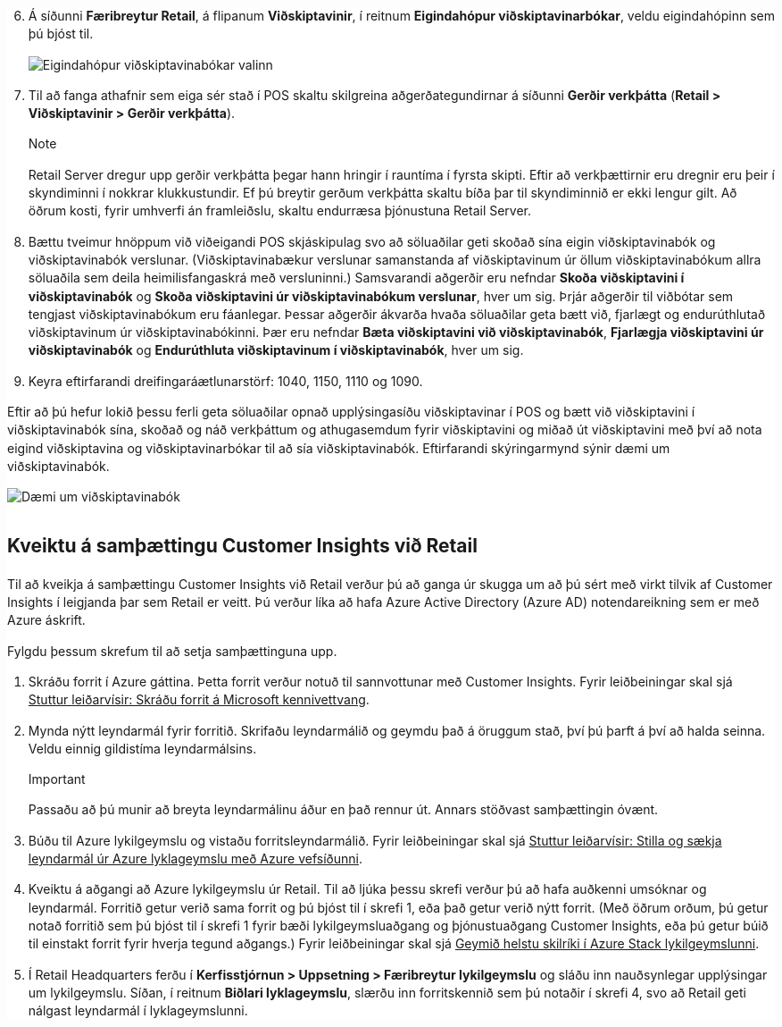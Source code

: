 6. Á síðunni **Færibreytur Retail**, á flipanum **Viðskiptavinir**, í reitnum **Eigindahópur viðskiptavinarbókar**, veldu eigindahópinn sem þú bjóst til.

    ![Eigindahópur viðskiptavinabókar valinn](./media/Client%20book%20attributes.png "Eigindahópur viðskiptavinabókar valinn")

7. Til að fanga athafnir sem eiga sér stað í POS skaltu skilgreina aðgerðategundirnar á síðunni **Gerðir verkþátta** (**Retail \> Viðskiptavinir \> Gerðir verkþátta**).

    > [!NOTE]
    > Retail Server dregur upp gerðir verkþátta þegar hann hringir í rauntíma í fyrsta skipti. Eftir að verkþættirnir eru dregnir eru þeir í skyndiminni í nokkrar klukkustundir. Ef þú breytir gerðum verkþátta skaltu bíða þar til skyndiminnið er ekki lengur gilt. Að öðrum kosti, fyrir umhverfi án framleiðslu, skaltu endurræsa þjónustuna Retail Server.

8. Bættu tveimur hnöppum við viðeigandi POS skjáskipulag svo að söluaðilar geti skoðað sína eigin viðskiptavinabók og viðskiptavinabók verslunar. (Viðskiptavinabækur verslunar samanstanda af viðskiptavinum úr öllum viðskiptavinabókum allra söluaðila sem deila heimilisfangaskrá með versluninni.) Samsvarandi aðgerðir eru nefndar **Skoða viðskiptavini í viðskiptavinabók** og **Skoða viðskiptavini úr viðskiptavinabókum verslunar**, hver um sig. Þrjár aðgerðir til viðbótar sem tengjast viðskiptavinabókum eru fáanlegar. Þessar aðgerðir ákvarða hvaða söluaðilar geta bætt við, fjarlægt og endurúthlutað viðskiptavinum úr viðskiptavinabókinni. Þær eru nefndar **Bæta viðskiptavini við viðskiptavinabók**, **Fjarlægja viðskiptavini úr viðskiptavinabók** og **Endurúthluta viðskiptavinum í viðskiptavinabók**, hver um sig.
9. Keyra eftirfarandi dreifingaráætlunarstörf: 1040, 1150, 1110 og 1090.

Eftir að þú hefur lokið þessu ferli geta söluaðilar opnað upplýsingasíðu viðskiptavinar í POS og bætt við viðskiptavini í viðskiptavinabók sína, skoðað og náð verkþáttum og athugasemdum fyrir viðskiptavini og miðað út viðskiptavini með því að nota eigind viðskiptavina og viðskiptavinarbókar til að sía viðskiptavinabók. Eftirfarandi skýringarmynd sýnir dæmi um viðskiptavinabók.

![Dæmi um viðskiptavinabók](./media/client_book.png "Dæmi um viðskiptavinabók")

## <a name="turn-on-the-integration-of-customer-insights-with-retail"></a>Kveiktu á samþættingu Customer Insights við Retail

Til að kveikja á samþættingu Customer Insights við Retail verður þú að ganga úr skugga um að þú sért með virkt tilvik af Customer Insights í leigjanda þar sem Retail er veitt. Þú verður líka að hafa Azure Active Directory (Azure AD) notendareikning sem er með Azure áskrift.

Fylgdu þessum skrefum til að setja samþættinguna upp.

1. Skráðu forrit í Azure gáttina. Þetta forrit verður notuð til sannvottunar með Customer Insights. Fyrir leiðbeiningar skal sjá [Stuttur leiðarvísir: Skráðu forrit á Microsoft kennivettvang](https://docs.microsoft.com/azure/active-directory/develop/quickstart-register-app).
2. Mynda nýtt leyndarmál fyrir forritið. Skrifaðu leyndarmálið og geymdu það á öruggum stað, því þú þarft á því að halda seinna. Veldu einnig gildistíma leyndarmálsins.

    > [!IMPORTANT]
    > Passaðu að þú munir að breyta leyndarmálinu áður en það rennur út. Annars stöðvast samþættingin óvænt.

3. Búðu til Azure lykilgeymslu og vistaðu forritsleyndarmálið. Fyrir leiðbeiningar skal sjá [Stuttur leiðarvísir: Stilla og sækja leyndarmál úr Azure lyklageymslu með Azure vefsíðunni](https://docs.microsoft.com/azure/key-vault/quick-create-portal).
4. Kveiktu á aðgangi að Azure lykilgeymslu úr Retail. Til að ljúka þessu skrefi verður þú að hafa auðkenni umsóknar og leyndarmál. Forritið getur verið sama forrit og þú bjóst til í skrefi 1, eða það getur verið nýtt forrit. (Með öðrum orðum, þú getur notað forritið sem þú bjóst til í skrefi 1 fyrir bæði lykilgeymsluaðgang og þjónustuaðgang Customer Insights, eða þú getur búið til einstakt forrit fyrir hverja tegund aðgangs.) Fyrir leiðbeiningar skal sjá [Geymið helstu skilríki í Azure Stack lykilgeymslunni](https://docs.microsoft.com/azure-stack/user/azure-stack-key-vault-store-credentials?view=azs-1908#create-a-service-principal).
5. Í Retail Headquarters ferðu í **Kerfisstjórnun \> Uppsetning \> Færibreytur lykilgeymslu** og sláðu inn nauðsynlegar upplýsingar um lykilgeymslu. Síðan, í reitnum **Biðlari lyklageymslu**, slærðu inn forritskennið sem þú notaðir í skrefi 4, svo að Retail geti nálgast leyndarmál í lyklageymslunni.